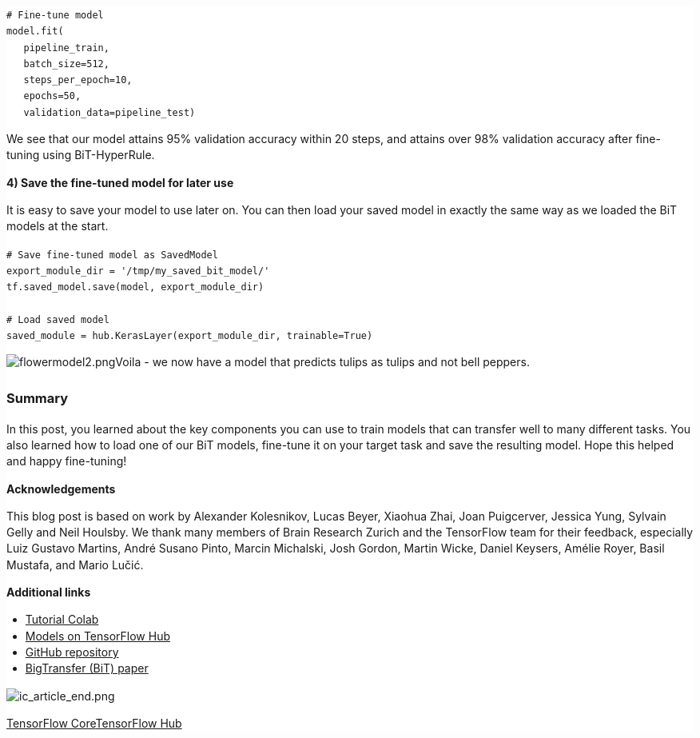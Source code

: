 	# Fine-tune model
	model.fit(
	   pipeline_train,
	   batch_size=512,
	   steps_per_epoch=10,
	   epochs=50,
	   validation_data=pipeline_test)

We see that our model attains 95% validation accuracy within 20 steps, and attains over 98% validation accuracy after fine-tuning using BiT-HyperRule.

**4) Save the fine-tuned model for later use**

It is easy to save your model to use later on. You can then load your saved model in exactly the same way as we loaded the BiT models at the start.

	# Save fine-tuned model as SavedModel
	export_module_dir = '/tmp/my_saved_bit_model/'
	tf.saved_model.save(model, export_module_dir)

	# Load saved model
	saved_module = hub.KerasLayer(export_module_dir, trainable=True)

![flowermodel2.png](../_resources/81830e7c88c237b9ab94faff16e8d02f.png)Voila - we now have a model that predicts tulips as tulips and not bell peppers.

### Summary

In this post, you learned about the key components you can use to train models that can transfer well to many different tasks. You also learned how to load one of our BiT models, fine-tune it on your target task and save the resulting model. Hope this helped and happy fine-tuning!

**Acknowledgements**

This blog post is based on work by Alexander Kolesnikov, Lucas Beyer, Xiaohua Zhai, Joan Puigcerver, Jessica Yung, Sylvain Gelly and Neil Houlsby. We thank many members of Brain Research Zurich and the TensorFlow team for their feedback, especially Luiz Gustavo Martins, André Susano Pinto, Marcin Michalski, Josh Gordon, Martin Wicke, Daniel Keysers, Amélie Royer, Basil Mustafa, and Mario Lučić.

**Additional links**

- [Tutorial Colab](https://colab.research.google.com/github/google-research/big_transfer/blob/master/colabs/big_transfer_tf2.ipynb)
- [Models on TensorFlow Hub](https://tfhub.dev/google/collections/bit/1)
- [GitHub repository](https://github.com/google-research/big_transfer)
- [BigTransfer (BiT) paper](https://arxiv.org/abs/1912.11370)

![ic_article_end.png](../_resources/6b9084c697418eee299b17df60ee8833.png)

[TensorFlow Core](https://blog.tensorflow.org/search?label=TensorFlow+Core&max-results=20)[TensorFlow Hub](https://blog.tensorflow.org/search?label=TensorFlow+Hub&max-results=20)

